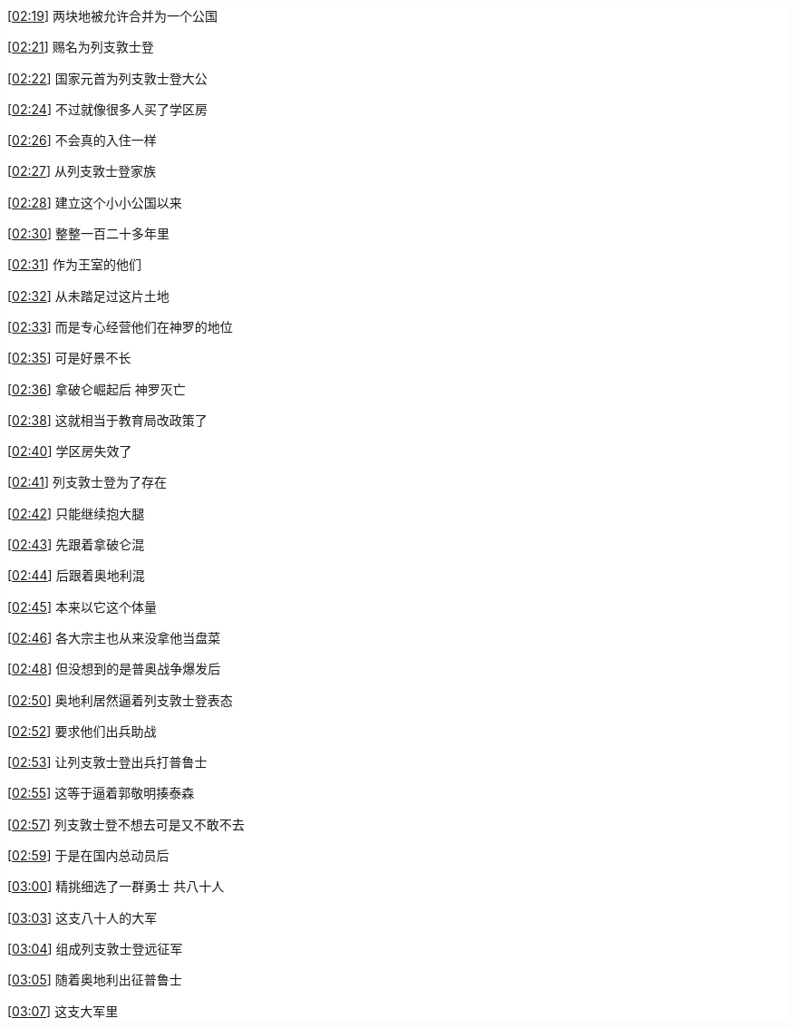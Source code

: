 [[02:19](https://www.bilibili.com/BV1Cf4y167A2?t=139)] 两块地被允许合并为一个公国

[[02:21](https://www.bilibili.com/BV1Cf4y167A2?t=141)] 赐名为列支敦士登

[[02:22](https://www.bilibili.com/BV1Cf4y167A2?t=142)] 国家元首为列支敦士登大公

[[02:24](https://www.bilibili.com/BV1Cf4y167A2?t=144)] 不过就像很多人买了学区房

[[02:26](https://www.bilibili.com/BV1Cf4y167A2?t=146)] 不会真的入住一样

[[02:27](https://www.bilibili.com/BV1Cf4y167A2?t=147)] 从列支敦士登家族

[[02:28](https://www.bilibili.com/BV1Cf4y167A2?t=148)] 建立这个小小公国以来

[[02:30](https://www.bilibili.com/BV1Cf4y167A2?t=150)] 整整一百二十多年里

[[02:31](https://www.bilibili.com/BV1Cf4y167A2?t=151)] 作为王室的他们

[[02:32](https://www.bilibili.com/BV1Cf4y167A2?t=152)] 从未踏足过这片土地

[[02:33](https://www.bilibili.com/BV1Cf4y167A2?t=153)] 而是专心经营他们在神罗的地位

[[02:35](https://www.bilibili.com/BV1Cf4y167A2?t=155)] 可是好景不长

[[02:36](https://www.bilibili.com/BV1Cf4y167A2?t=156)] 拿破仑崛起后 神罗灭亡

[[02:38](https://www.bilibili.com/BV1Cf4y167A2?t=158)] 这就相当于教育局改政策了

[[02:40](https://www.bilibili.com/BV1Cf4y167A2?t=160)] 学区房失效了

[[02:41](https://www.bilibili.com/BV1Cf4y167A2?t=161)] 列支敦士登为了存在

[[02:42](https://www.bilibili.com/BV1Cf4y167A2?t=162)] 只能继续抱大腿

[[02:43](https://www.bilibili.com/BV1Cf4y167A2?t=163)] 先跟着拿破仑混

[[02:44](https://www.bilibili.com/BV1Cf4y167A2?t=164)] 后跟着奥地利混

[[02:45](https://www.bilibili.com/BV1Cf4y167A2?t=165)] 本来以它这个体量

[[02:46](https://www.bilibili.com/BV1Cf4y167A2?t=166)] 各大宗主也从来没拿他当盘菜

[[02:48](https://www.bilibili.com/BV1Cf4y167A2?t=168)] 但没想到的是普奥战争爆发后

[[02:50](https://www.bilibili.com/BV1Cf4y167A2?t=170)] 奥地利居然逼着列支敦士登表态

[[02:52](https://www.bilibili.com/BV1Cf4y167A2?t=172)] 要求他们出兵助战

[[02:53](https://www.bilibili.com/BV1Cf4y167A2?t=173)] 让列支敦士登出兵打普鲁士

[[02:55](https://www.bilibili.com/BV1Cf4y167A2?t=175)] 这等于逼着郭敬明揍泰森

[[02:57](https://www.bilibili.com/BV1Cf4y167A2?t=177)] 列支敦士登不想去可是又不敢不去

[[02:59](https://www.bilibili.com/BV1Cf4y167A2?t=179)] 于是在国内总动员后

[[03:00](https://www.bilibili.com/BV1Cf4y167A2?t=180)] 精挑细选了一群勇士 共八十人

[[03:03](https://www.bilibili.com/BV1Cf4y167A2?t=183)] 这支八十人的大军

[[03:04](https://www.bilibili.com/BV1Cf4y167A2?t=184)] 组成列支敦士登远征军

[[03:05](https://www.bilibili.com/BV1Cf4y167A2?t=185)] 随着奥地利出征普鲁士

[[03:07](https://www.bilibili.com/BV1Cf4y167A2?t=187)] 这支大军里
